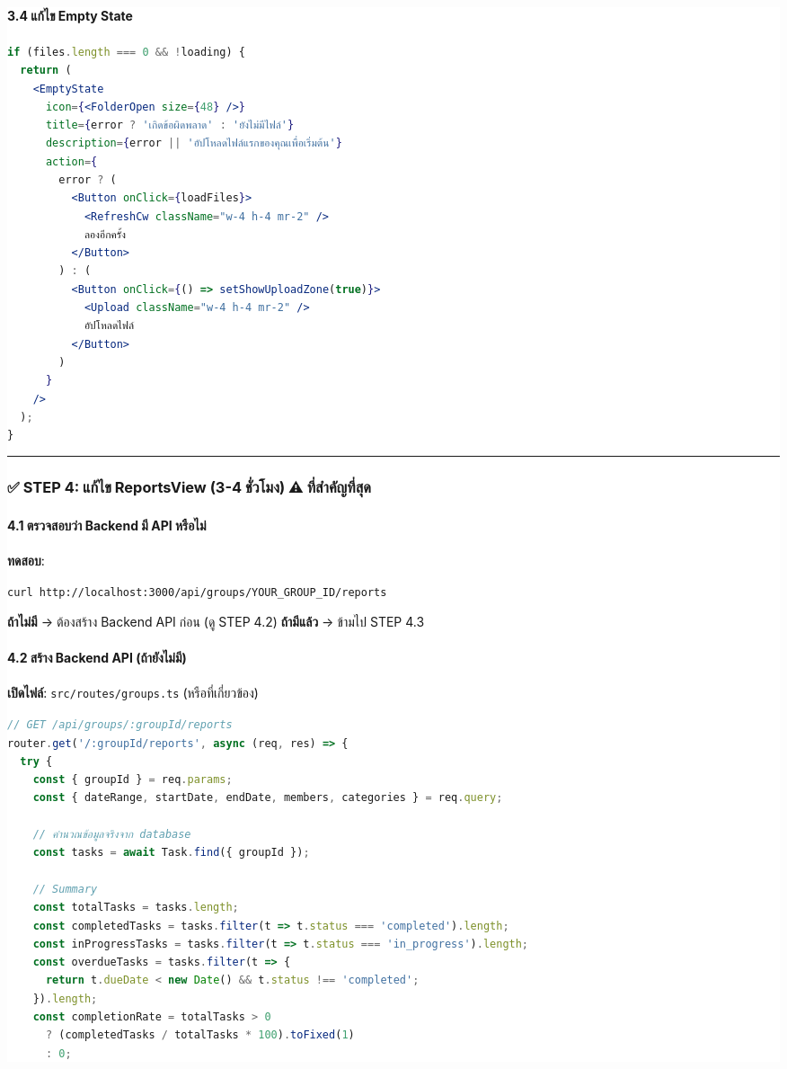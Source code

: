#### 3.4 แก้ไข Empty State
```jsx
if (files.length === 0 && !loading) {
  return (
    <EmptyState
      icon={<FolderOpen size={48} />}
      title={error ? 'เกิดข้อผิดพลาด' : 'ยังไม่มีไฟล์'}
      description={error || 'อัปโหลดไฟล์แรกของคุณเพื่อเริ่มต้น'}
      action={
        error ? (
          <Button onClick={loadFiles}>
            <RefreshCw className="w-4 h-4 mr-2" />
            ลองอีกครั้ง
          </Button>
        ) : (
          <Button onClick={() => setShowUploadZone(true)}>
            <Upload className="w-4 h-4 mr-2" />
            อัปโหลดไฟล์
          </Button>
        )
      }
    />
  );
}
```

---

### ✅ STEP 4: แก้ไข ReportsView (3-4 ชั่วโมง) ⚠️ **ที่สำคัญที่สุด**

#### 4.1 ตรวจสอบว่า Backend มี API หรือไม่

**ทดสอบ**:
```bash
curl http://localhost:3000/api/groups/YOUR_GROUP_ID/reports
```

**ถ้าไม่มี** → ต้องสร้าง Backend API ก่อน (ดู STEP 4.2)
**ถ้ามีแล้ว** → ข้ามไป STEP 4.3

#### 4.2 สร้าง Backend API (ถ้ายังไม่มี)

**เปิดไฟล์**: `src/routes/groups.ts` (หรือที่เกี่ยวข้อง)

```typescript
// GET /api/groups/:groupId/reports
router.get('/:groupId/reports', async (req, res) => {
  try {
    const { groupId } = req.params;
    const { dateRange, startDate, endDate, members, categories } = req.query;

    // คำนวณข้อมูลจริงจาก database
    const tasks = await Task.find({ groupId });
    
    // Summary
    const totalTasks = tasks.length;
    const completedTasks = tasks.filter(t => t.status === 'completed').length;
    const inProgressTasks = tasks.filter(t => t.status === 'in_progress').length;
    const overdueTasks = tasks.filter(t => {
      return t.dueDate < new Date() && t.status !== 'completed';
    }).length;
    const completionRate = totalTasks > 0 
      ? (completedTasks / totalTasks * 100).toFixed(1)
      : 0;

```